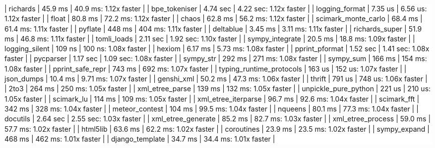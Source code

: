 | richards                   | 45.9 ms                                                | 40.9 ms: 1.12x faster                                                 |
| bpe_tokeniser              | 4.74 sec                                               | 4.22 sec: 1.12x faster                                                |
| logging_format             | 7.35 us                                                | 6.56 us: 1.12x faster                                                 |
| float                      | 80.8 ms                                                | 72.2 ms: 1.12x faster                                                 |
| chaos                      | 62.8 ms                                                | 56.2 ms: 1.12x faster                                                 |
| scimark_monte_carlo        | 68.4 ms                                                | 61.4 ms: 1.11x faster                                                 |
| pyflate                    | 448 ms                                                 | 404 ms: 1.11x faster                                                  |
| deltablue                  | 3.45 ms                                                | 3.11 ms: 1.11x faster                                                 |
| richards_super             | 51.9 ms                                                | 46.8 ms: 1.11x faster                                                 |
| tomli_loads                | 2.11 sec                                               | 1.92 sec: 1.10x faster                                                |
| sympy_integrate            | 20.5 ms                                                | 18.8 ms: 1.09x faster                                                 |
| logging_silent             | 109 ns                                                 | 100 ns: 1.08x faster                                                  |
| hexiom                     | 6.17 ms                                                | 5.73 ms: 1.08x faster                                                 |
| pprint_pformat             | 1.52 sec                                               | 1.41 sec: 1.08x faster                                                |
| pycparser                  | 1.17 sec                                               | 1.09 sec: 1.08x faster                                                |
| sympy_str                  | 292 ms                                                 | 271 ms: 1.08x faster                                                  |
| sympy_sum                  | 166 ms                                                 | 154 ms: 1.08x faster                                                  |
| pprint_safe_repr           | 743 ms                                                 | 692 ms: 1.07x faster                                                  |
| typing_runtime_protocols   | 163 us                                                 | 152 us: 1.07x faster                                                  |
| json_dumps                 | 10.4 ms                                                | 9.71 ms: 1.07x faster                                                 |
| genshi_xml                 | 50.2 ms                                                | 47.3 ms: 1.06x faster                                                 |
| thrift                     | 791 us                                                 | 748 us: 1.06x faster                                                  |
| 2to3                       | 264 ms                                                 | 250 ms: 1.05x faster                                                  |
| xml_etree_parse            | 139 ms                                                 | 132 ms: 1.05x faster                                                  |
| unpickle_pure_python       | 221 us                                                 | 210 us: 1.05x faster                                                  |
| scimark_lu                 | 114 ms                                                 | 109 ms: 1.05x faster                                                  |
| xml_etree_iterparse        | 96.7 ms                                                | 92.6 ms: 1.04x faster                                                 |
| scimark_fft                | 342 ms                                                 | 328 ms: 1.04x faster                                                  |
| meteor_contest             | 104 ms                                                 | 99.5 ms: 1.04x faster                                                 |
| nqueens                    | 80.1 ms                                                | 77.3 ms: 1.04x faster                                                 |
| docutils                   | 2.64 sec                                               | 2.55 sec: 1.03x faster                                                |
| xml_etree_generate         | 85.2 ms                                                | 82.7 ms: 1.03x faster                                                 |
| xml_etree_process          | 59.0 ms                                                | 57.7 ms: 1.02x faster                                                 |
| html5lib                   | 63.6 ms                                                | 62.2 ms: 1.02x faster                                                 |
| coroutines                 | 23.9 ms                                                | 23.5 ms: 1.02x faster                                                 |
| sympy_expand               | 468 ms                                                 | 462 ms: 1.01x faster                                                  |
| django_template            | 34.7 ms                                                | 34.4 ms: 1.01x faster                                                 |